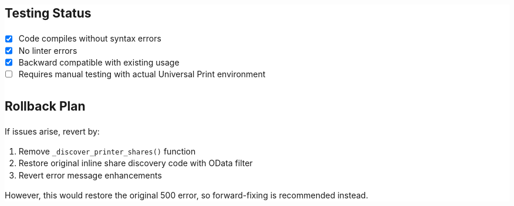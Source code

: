 ## Testing Status

- [x] Code compiles without syntax errors
- [x] No linter errors
- [x] Backward compatible with existing usage
- [ ] Requires manual testing with actual Universal Print environment

## Rollback Plan

If issues arise, revert by:
1. Remove `_discover_printer_shares()` function
2. Restore original inline share discovery code with OData filter
3. Revert error message enhancements

However, this would restore the original 500 error, so forward-fixing is recommended instead.
